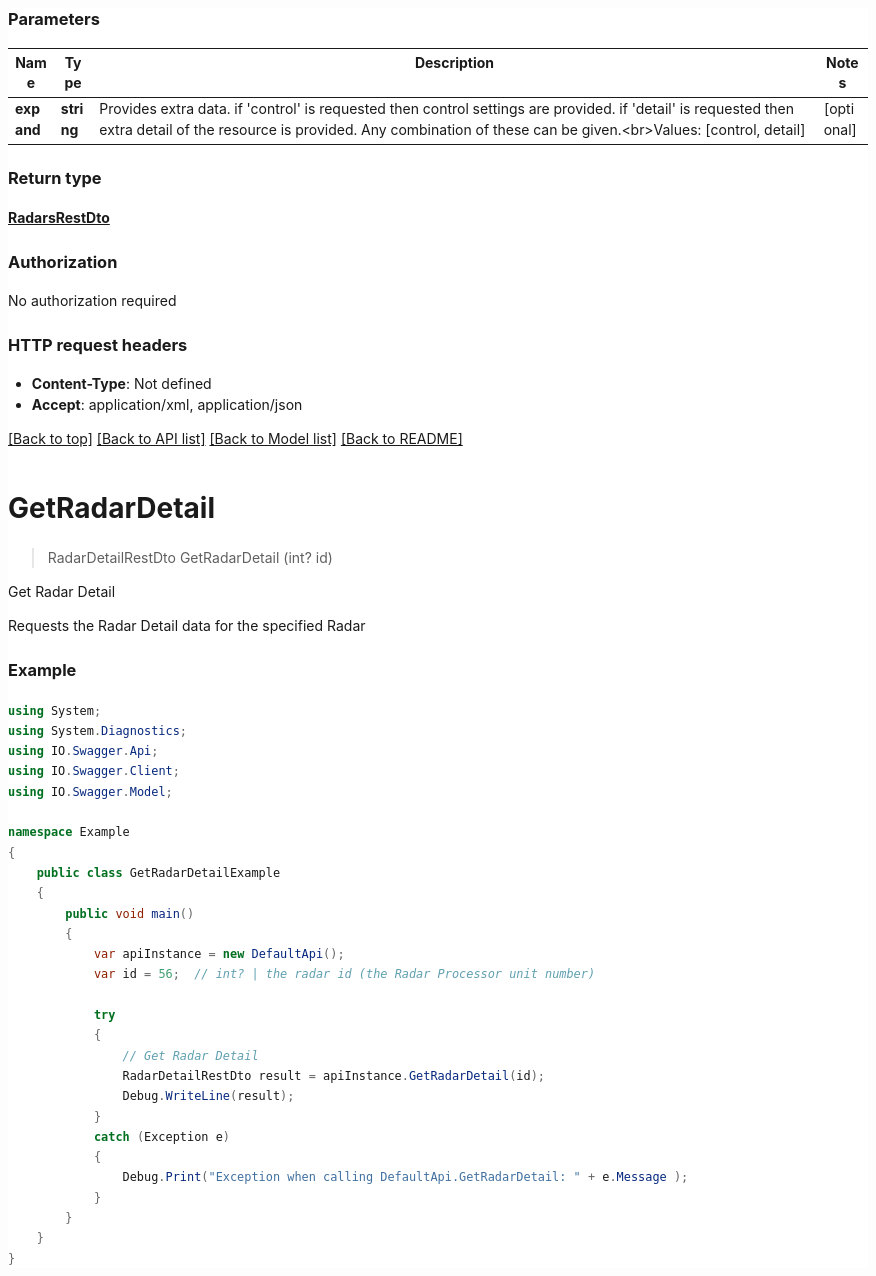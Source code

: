 ```csharp
```

### Parameters

Name | Type | Description  | Notes
------------- | ------------- | ------------- | -------------
 **expand** | **string**| Provides extra data. if &#x27;control&#x27; is requested then control settings are provided. if &#x27;detail&#x27; is requested then extra detail of the resource is provided. Any combination of these can be given.&lt;br&gt;Values: [control, detail] | [optional] 

### Return type

[**RadarsRestDto**](RadarsRestDto.md)

### Authorization

No authorization required

### HTTP request headers

 - **Content-Type**: Not defined
 - **Accept**: application/xml, application/json

[[Back to top]](#) [[Back to API list]](../README.md#documentation-for-api-endpoints) [[Back to Model list]](../README.md#documentation-for-models) [[Back to README]](../README.md)
<a name="getradardetail"></a>
# **GetRadarDetail**
> RadarDetailRestDto GetRadarDetail (int? id)

Get Radar Detail

Requests the Radar Detail data for the specified Radar

### Example
```csharp
using System;
using System.Diagnostics;
using IO.Swagger.Api;
using IO.Swagger.Client;
using IO.Swagger.Model;

namespace Example
{
    public class GetRadarDetailExample
    {
        public void main()
        {
            var apiInstance = new DefaultApi();
            var id = 56;  // int? | the radar id (the Radar Processor unit number)

            try
            {
                // Get Radar Detail
                RadarDetailRestDto result = apiInstance.GetRadarDetail(id);
                Debug.WriteLine(result);
            }
            catch (Exception e)
            {
                Debug.Print("Exception when calling DefaultApi.GetRadarDetail: " + e.Message );
            }
        }
    }
}
```